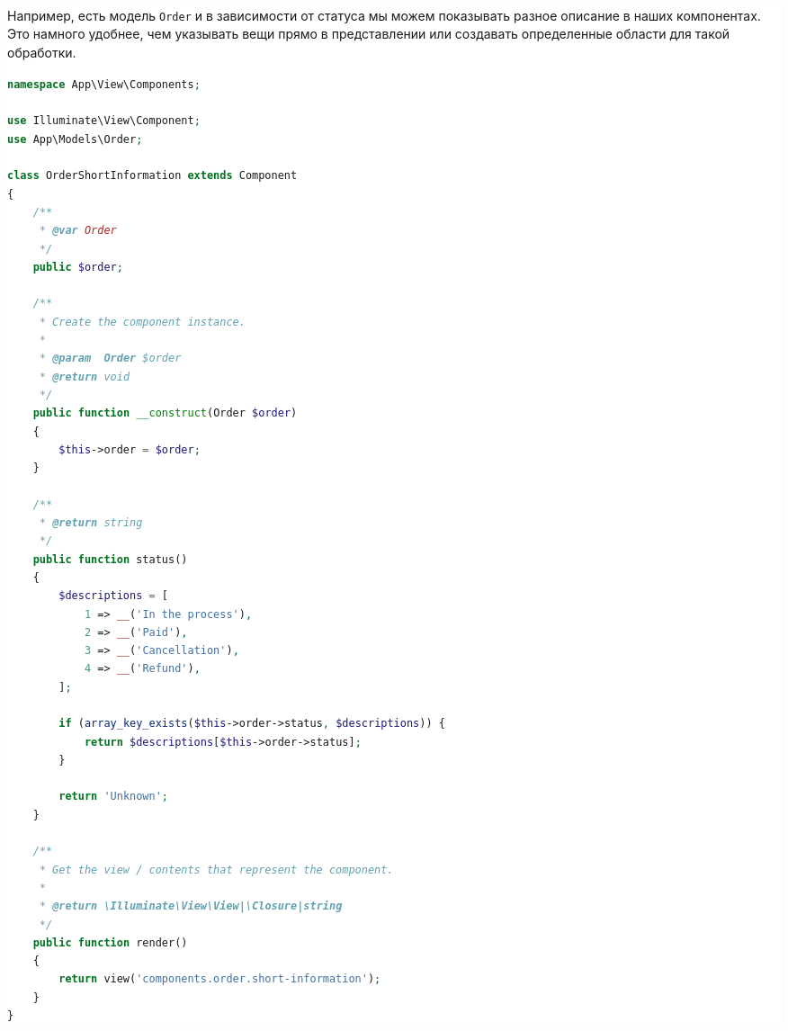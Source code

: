 Например, есть модель `Order`  и в зависимости от статуса мы можем показывать разное описание в наших компонентах.
Это намного удобнее, чем указывать вещи прямо в представлении или создавать определенные области для такой обработки.

```php
namespace App\View\Components;

use Illuminate\View\Component;
use App\Models\Order;

class OrderShortInformation extends Component
{
    /**
     * @var Order
     */
    public $order;

    /**
     * Create the component instance.
     *
     * @param  Order $order
     * @return void
     */
    public function __construct(Order $order)
    {
        $this->order = $order;
    }

    /**
     * @return string
     */
    public function status()
    {
        $descriptions = [
            1 => __('In the process'),
            2 => __('Paid'),
            3 => __('Cancellation'),
            4 => __('Refund'),
        ];

        if (array_key_exists($this->order->status, $descriptions)) {
            return $descriptions[$this->order->status];
        }

        return 'Unknown';
    }

    /**
     * Get the view / contents that represent the component.
     *
     * @return \Illuminate\View\View|\Closure|string
     */
    public function render()
    {
        return view('components.order.short-information');
    }
}
```

